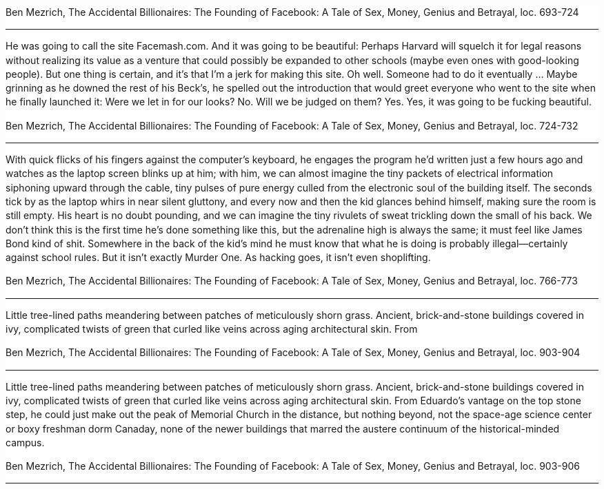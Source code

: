 Ben Mezrich, The Accidental Billionaires: The Founding of Facebook: A Tale of Sex, Money, Genius and Betrayal, loc. 693-724

------

He was going to call the site Facemash.com. And it was going to be beautiful: Perhaps Harvard will squelch it for legal reasons without realizing its value as a venture that could possibly be expanded to other schools (maybe even ones with good-looking people). But one thing is certain, and it’s that I’m a jerk for making this site. Oh well. Someone had to do it eventually … Maybe grinning as he downed the rest of his Beck’s, he spelled out the introduction that would greet everyone who went to the site when he finally launched it: Were we let in for our looks? No. Will we be judged on them? Yes. Yes, it was going to be fucking beautiful.

Ben Mezrich, The Accidental Billionaires: The Founding of Facebook: A Tale of Sex, Money, Genius and Betrayal, loc. 724-732

------

With quick flicks of his fingers against the computer’s keyboard, he engages the program he’d written just a few hours ago and watches as the laptop screen blinks up at him; with him, we can almost imagine the tiny packets of electrical information siphoning upward through the cable, tiny pulses of pure energy culled from the electronic soul of the building itself. The seconds tick by as the laptop whirs in near silent gluttony, and every now and then the kid glances behind himself, making sure the room is still empty. His heart is no doubt pounding, and we can imagine the tiny rivulets of sweat trickling down the small of his back. We don’t think this is the first time he’s done something like this, but the adrenaline high is always the same; it must feel like James Bond kind of shit. Somewhere in the back of the kid’s mind he must know that what he is doing is probably illegal—certainly against school rules. But it isn’t exactly Murder One. As hacking goes, it isn’t even shoplifting.

Ben Mezrich, The Accidental Billionaires: The Founding of Facebook: A Tale of Sex, Money, Genius and Betrayal, loc. 766-773

------

Little tree-lined paths meandering between patches of meticulously shorn grass. Ancient, brick-and-stone buildings covered in ivy, complicated twists of green that curled like veins across aging architectural skin. From

Ben Mezrich, The Accidental Billionaires: The Founding of Facebook: A Tale of Sex, Money, Genius and Betrayal, loc. 903-904

------

Little tree-lined paths meandering between patches of meticulously shorn grass. Ancient, brick-and-stone buildings covered in ivy, complicated twists of green that curled like veins across aging architectural skin. From Eduardo’s vantage on the top stone step, he could just make out the peak of Memorial Church in the distance, but nothing beyond, not the space-age science center or boxy freshman dorm Canaday, none of the newer buildings that marred the austere continuum of the historical-minded campus.

Ben Mezrich, The Accidental Billionaires: The Founding of Facebook: A Tale of Sex, Money, Genius and Betrayal, loc. 903-906

------
